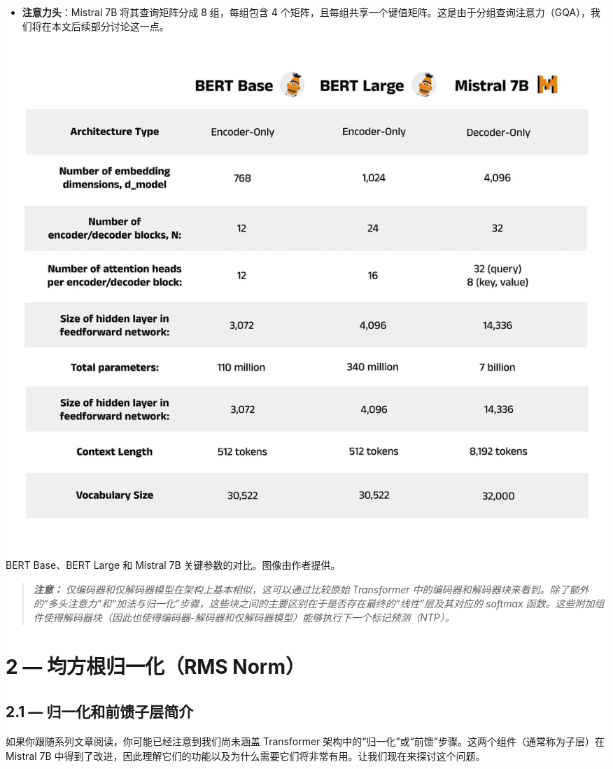 +   **注意力头**：Mistral 7B 将其查询矩阵分成 8 组，每组包含 4 个矩阵，且每组共享一个键值矩阵。这是由于分组查询注意力（GQA），我们将在本文后续部分讨论这一点。

![](img/2bf73c79f2083d9ee7ffcfa6fbe3aa94.png)

BERT Base、BERT Large 和 Mistral 7B 关键参数的对比。图像由作者提供。

> ***注意：*** *仅编码器和仅解码器模型在架构上基本相似，这可以通过比较原始 Transformer 中的编码器和解码器块来看到。除了额外的“多头注意力”和“加法与归一化”步骤，这些块之间的主要区别在于是否存在最终的“线性”层及其对应的 softmax 函数。这些附加组件使得解码器块（因此也使得编码器-解码器和仅解码器模型）能够执行下一个标记预测（NTP）。*

# 2 — 均方根归一化（RMS Norm）

## **2.1 — 归一化和前馈子层简介**

如果你跟随系列文章阅读，你可能已经注意到我们尚未涵盖 Transformer 架构中的“归一化”或“前馈”步骤。这两个组件（通常称为子层）在 Mistral 7B 中得到了改进，因此理解它们的功能以及为什么需要它们将非常有用。让我们现在来探讨这个问题。
